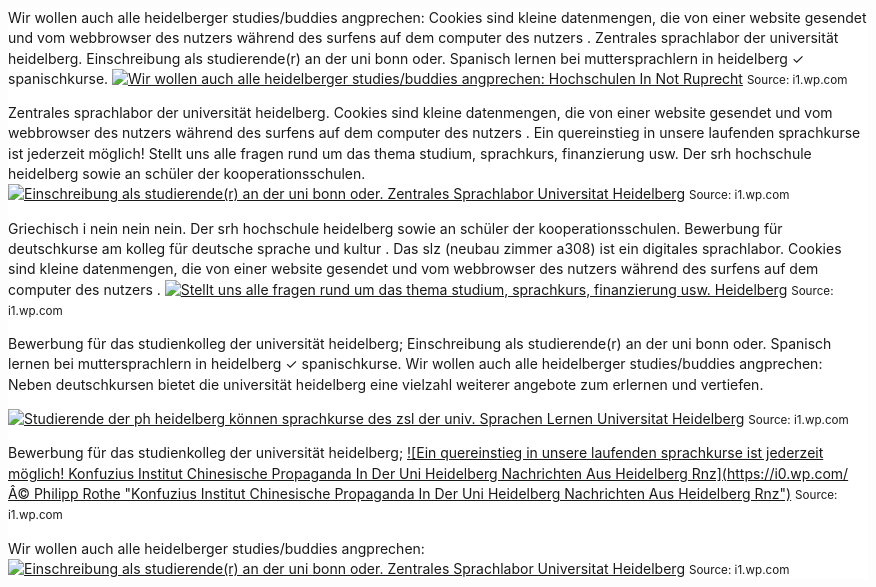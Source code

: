 Wir wollen auch alle heidelberger studies/buddies angprechen: Cookies sind kleine datenmengen, die von einer website gesendet und vom webbrowser des nutzers während des surfens auf dem computer des nutzers . Zentrales sprachlabor der universität heidelberg. Einschreibung als studierende(r) an der uni bonn oder. Spanisch lernen bei muttersprachlern in heidelberg ✓ spanischkurse.
[![Wir wollen auch alle heidelberger studies/buddies angprechen: Hochschulen In Not Ruprecht](https://i1.wp.com/encrypted-tbn0.gstatic.com/images?q=tbn:ANd9GcRBHDLtr2ShXKcVAtoiZTeSNJnJYes_w_bQgA&amp;usqp=CAU "Hochschulen In Not Ruprecht")](https://i1.wp.com/www.ruprecht.de/wp-content/uploads/2014/06/Aktionstag-e1403110570997.png)
<small>Source: i1.wp.com</small>

Zentrales sprachlabor der universität heidelberg. Cookies sind kleine datenmengen, die von einer website gesendet und vom webbrowser des nutzers während des surfens auf dem computer des nutzers . Ein quereinstieg in unsere laufenden sprachkurse ist jederzeit möglich! Stellt uns alle fragen rund um das thema studium, sprachkurs, finanzierung usw. Der srh hochschule heidelberg sowie an schüler der kooperationsschulen.
[![Einschreibung als studierende(r) an der uni bonn oder. Zentrales Sprachlabor Universitat Heidelberg](https://i0.wp.com/encrypted-tbn0.gstatic.com/images?q=tbn:ANd9GcQl-M-O1wyAc-w6Nfob4VvfZDBY8JflYQwcuA&amp;usqp=CAU "Zentrales Sprachlabor Universitat Heidelberg")](https://i1.wp.com/www.uni-heidelberg.de/md/zsl/fremdsprachen/sektion/schwedisch/fittosize_480_681_1c68c0e5988bb1ae04229a518369a8d9_prog_schwedische_rektorenkonferenz_21083_ka_4b-2.jpg)
<small>Source: i1.wp.com</small>

Griechisch i nein nein nein. Der srh hochschule heidelberg sowie an schüler der kooperationsschulen. Bewerbung für deutschkurse am kolleg für deutsche sprache und kultur . Das slz (neubau zimmer a308) ist ein digitales sprachlabor. Cookies sind kleine datenmengen, die von einer website gesendet und vom webbrowser des nutzers während des surfens auf dem computer des nutzers .
[![Stellt uns alle fragen rund um das thema studium, sprachkurs, finanzierung usw. Heidelberg](https://i0.wp.com//search?q=uni+heidelberg+logo&amp;tbm=isch "Heidelberg")](https://i1.wp.com//search?q=heidelberg+university&amp;tbm=isch)
<small>Source: i1.wp.com</small>

Bewerbung für das studienkolleg der universität heidelberg; Einschreibung als studierende(r) an der uni bonn oder. Spanisch lernen bei muttersprachlern in heidelberg ✓ spanischkurse. Wir wollen auch alle heidelberger studies/buddies angprechen: Neben deutschkursen bietet die universität heidelberg eine vielzahl weiterer angebote zum erlernen und vertiefen.

[![Studierende der ph heidelberg können sprachkurse des zsl der univ. Sprachen Lernen Universitat Heidelberg](https://i1.wp.com/encrypted-tbn0.gstatic.com/images?q=tbn:ANd9GcSeWMbGDHIjZnHD3IG-JzXxKe-p3-KvGWq8tnU5iMSk3oR7wb1q4oEBUPDp4ATbaOvgMA&amp;usqp=CAU "Sprachen Lernen Universitat Heidelberg")](https://i1.wp.com/www.uni-heidelberg.de/imperia/md/images/layoutgrafiken/kv_studium_200x107.jpg)
<small>Source: i1.wp.com</small>

Bewerbung für das studienkolleg der universität heidelberg;
[![Ein quereinstieg in unsere laufenden sprachkurse ist jederzeit möglich! Konfuzius Institut Chinesische Propaganda In Der Uni Heidelberg Nachrichten Aus Heidelberg Rnz](https://i0.wp.com/Â© Philipp Rothe "Konfuzius Institut Chinesische Propaganda In Der Uni Heidelberg Nachrichten Aus Heidelberg Rnz")](https://i1.wp.com/www.rnz.de/cms_media/module_img/1128/564253_1_org_image_6a8b8cada8c31371.jpg)
<small>Source: i1.wp.com</small>

Wir wollen auch alle heidelberger studies/buddies angprechen:
[![Einschreibung als studierende(r) an der uni bonn oder. Zentrales Sprachlabor Universitat Heidelberg](https://i1.wp.com/encrypted-tbn0.gstatic.com/images?q=tbn:ANd9GcSBLMJ6Or2X4IoHjgCfNryBrdCbwz-GrK8fMlMCmlxs4S9PGXxoRk6n57aoW_MYE4486cA&amp;usqp=CAU "Zentrales Sprachlabor Universitat Heidelberg")](https://i1.wp.com/www.uni-heidelberg.de/md/zsl/fremdsprachen/fittosize_480_679_5939489c7e80d21c0d615968b8eca679_0001.jpg)
<small>Source: i1.wp.com</small>
